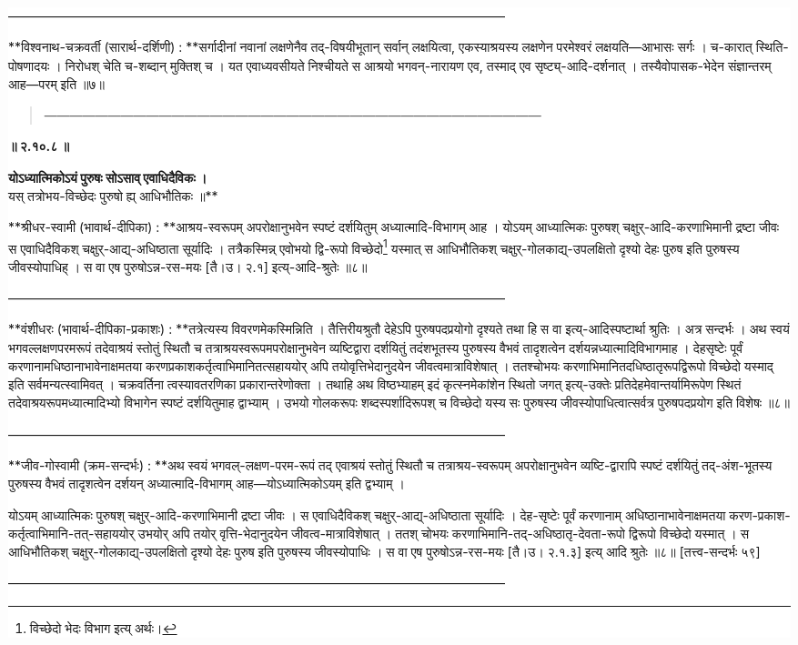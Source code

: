 [^२५७]:
    आश्रयत्वस्य (ख-पुस्तके)


———————————————————————————————————————

[^२५८]:
    अस्याध्यायस्य प्रथम-सप्त-श्लोकानाम् १२.७.९-१९ पद्य-जातम् अनुरूपार्थकं द्रष्टव्यम् ।


**विश्वनाथ-चक्रवर्ती (सारार्थ-दर्शिणी) : **सर्गादीनां नवानां लक्षणेनैव तद्-विषयीभूतान् सर्वान् लक्षयित्वा, एकस्याश्रयस्य लक्षणेन परमेश्वरं लक्षयति—आभासः सर्गः । च-कारात् स्थिति-पोषणादयः । निरोधश् चेति च-शब्दान् मुक्तिश् च । यत एवाध्यवसीयते निश्चीयते स आश्रयो भगवन्-नारायण एव, तस्माद् एव सृष्ट्य्-आदि-दर्शनात् । तस्यैवोपासक-भेदेन संज्ञान्तरम् आह—परम् इति ॥७॥

> ———————————————————————————————————————

**॥ २.१०.८ ॥**

**योऽध्यात्मिकोऽयं पुरुषः सोऽसाव् एवाधिदैविकः ।**  
यस् तत्रोभय-विच्छेदः पुरुषो ह्य् आधिभौतिकः ॥**

**श्रीधर-स्वामी (भावार्थ-दीपिका) : **आश्रय-स्वरूपम् अपरोक्षानुभवेन स्पष्टं दर्शयितुम् अध्यात्मादि-विभागम् आह । योऽयम् आध्यात्मिकः पुरुषश् चक्षुर्-आदि-करणाभिमानी द्रष्टा जीवः स एवाधिदैविकश् चक्षुर्-आद्य्-अधिष्ठाता सूर्यादिः । तत्रैकस्मिन्न् एवोभयो द्वि-रूपो विच्छेदो[^२५९] यस्मात् स आधिभौतिकश् चक्षुर्-गोलकाद्य्-उपलक्षितो दृश्यो देहः पुरुष इति पुरुषस्य जीवस्योपाधिह् । स वा एष पुरुषोऽन्न-रस-मयः [तै।उ। २.१] इत्य्-आदि-श्रुतेः ॥८॥

[^२५९]:
    विच्छेदो भेदः विभाग इत्य् अर्थः।


———————————————————————————————————————

**वंशीधरः (भावार्थ-दीपिका-प्रकाशः) : **तत्रेत्यस्य विवरणमेकस्मिन्निति । तैत्तिरीयश्रुतौ देहेऽपि पुरुषपदप्रयोगो दृश्यते तथा हि स वा इत्य्-आदिस्पष्टार्था श्रुतिः । अत्र सन्दर्भः । अथ स्वयं भगवल्लक्षणपरमरूपं तदेवाश्रयं स्तोतुं स्थितौ च तत्राश्रयस्वरूपमपरोक्षानुभवेन व्यष्टिद्वारा दर्शयितुं तदंशभूतस्य पुरुषस्य वैभवं तादृशत्वेन दर्शयन्नध्यात्मादिविभागमाह । देहसृष्टेः पूर्वं करणानामधिष्ठानाभावेनाक्षमतया करणप्रकाशकर्तृत्वाभिमानितत्सहाययोर् अपि तयोवृत्तिभेदानुदयेन जीवत्वमात्राविशेषात् । ततश्चोभयः करणाभिमानितदधिष्ठातृरूपद्विरूपो विच्छेदो यस्माद् इति सर्वमन्यत्स्वामिवत्  । चक्रवर्तिना त्वस्यावतरणिका प्रकारान्तरेणोक्ता । तथाहि अथ विष्ठभ्याहम् इदं कृत्स्नमेकांशेन स्थितो जगत् इत्य्-उक्तेः प्रतिदेहमेवान्तर्यामिरूपेण स्थितं तदेवाश्रयरूपमध्यात्मादिभ्यो विभागेन स्पष्टं दर्शयितुमाह द्वाभ्याम् । उभयो गोलकरूपः शब्दस्पर्शादिरूपश् च विच्छेदो यस्य सः पुरुषस्य जीवस्योपाधित्वात्सर्वत्र पुरुषपदप्रयोग इति विशेषः ॥८॥

———————————————————————————————————————

**जीव-गोस्वामी (क्रम-सन्दर्भः) : **अथ स्वयं भगवल्-लक्षण-परम-रूपं तद् एवाश्रयं स्तोतुं स्थितौ च तत्राश्रय-स्वरूपम् अपरोक्षानुभवेन व्यष्टि-द्वारापि स्पष्टं दर्शयितुं तद्-अंश-भूतस्य पुरुषस्य वैभवं तादृशत्वेन दर्शयन् अध्यात्मादि-विभागम् आह—योऽध्यात्मिकोऽयम् इति द्वभ्याम् । 

योऽयम् आध्यात्मिकः पुरुषश् चक्षुर्-आदि-करणाभिमानी द्रष्टा जीवः । स एवाधिदैविकश् चक्षुर्-आद्य्-अधिष्ठाता सूर्यादिः । देह-सृष्टेः पूर्वं करणानाम् अधिष्ठानाभावेनाक्षमतया करण-प्रकाश-कर्तृत्वाभिमानि-तत्-सहाययोर् उभयोर् अपि तयोर्  वृत्ति-भेदानुदयेन जीवत्व-मात्राविशेषात् । ततश् चोभयः करणाभिमानि-तद्-अधिष्ठातृ-देवता-रूपो द्विरूपो विच्छेदो यस्मात् । स आधिभौतिकश् चक्षुर्-गोलकाद्य्-उपलक्षितो दृश्यो देहः पुरुष इति पुरुषस्य जीवस्योपाधिः । स वा एष पुरुषोऽन्न-रस-मयः [तै।उ। २.१.३] इत्य् आदि श्रुतेः ॥८॥ [तत्त्व-सन्दर्भः ५९] 

———————————————————————————————————————
